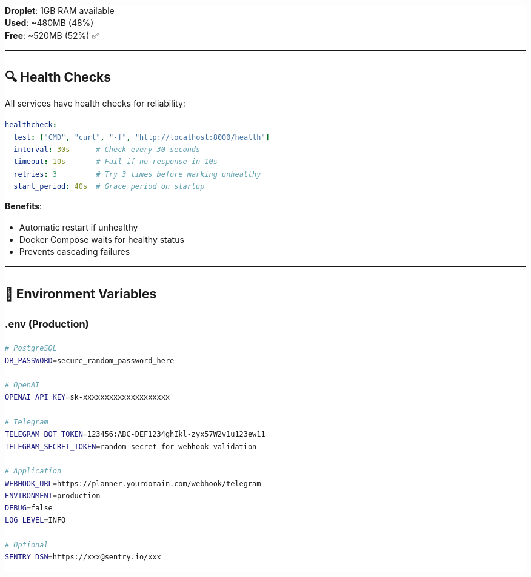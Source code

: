 **Droplet**: 1GB RAM available  
**Used**: ~480MB (48%)  
**Free**: ~520MB (52%) ✅

---

## 🔍 Health Checks

All services have health checks for reliability:

```yaml
healthcheck:
  test: ["CMD", "curl", "-f", "http://localhost:8000/health"]
  interval: 30s      # Check every 30 seconds
  timeout: 10s       # Fail if no response in 10s
  retries: 3         # Try 3 times before marking unhealthy
  start_period: 40s  # Grace period on startup
```

**Benefits**:
- Automatic restart if unhealthy
- Docker Compose waits for healthy status
- Prevents cascading failures

---

## 📝 Environment Variables

### .env (Production)

```bash
# PostgreSQL
DB_PASSWORD=secure_random_password_here

# OpenAI
OPENAI_API_KEY=sk-xxxxxxxxxxxxxxxxxxxx

# Telegram
TELEGRAM_BOT_TOKEN=123456:ABC-DEF1234ghIkl-zyx57W2v1u123ew11
TELEGRAM_SECRET_TOKEN=random-secret-for-webhook-validation

# Application
WEBHOOK_URL=https://planner.yourdomain.com/webhook/telegram
ENVIRONMENT=production
DEBUG=false
LOG_LEVEL=INFO

# Optional
SENTRY_DSN=https://xxx@sentry.io/xxx
```

---
